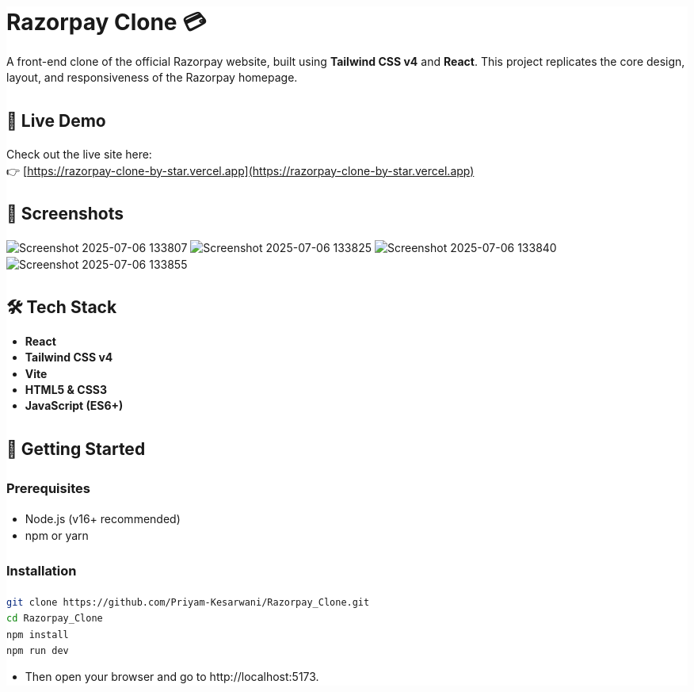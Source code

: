 # Razorpay Clone 💳

A front-end clone of the official Razorpay website, built using **Tailwind CSS v4** and **React**. This project replicates the core design, layout, and responsiveness of the Razorpay homepage.

## 🔗 Live Demo

Check out the live site here:  
👉 [https://razorpay-clone-by-star.vercel.app](https://razorpay-clone-by-star.vercel.app)

## 📸 Screenshots

<img width="1920" height="1080" alt="Screenshot 2025-07-06 133807" src="https://github.com/user-attachments/assets/b97b713e-510f-4f2e-bbc1-e8a192787a37" />

<img width="1920" height="1080" alt="Screenshot 2025-07-06 133825" src="https://github.com/user-attachments/assets/930c7bd7-fac4-4bfc-ab00-46ccbf2658d7" />

<img width="1920" height="1080" alt="Screenshot 2025-07-06 133840" src="https://github.com/user-attachments/assets/4a5dcb78-d236-430d-a8ad-b1c49b8cda1b" />

<img width="1920" height="1080" alt="Screenshot 2025-07-06 133855" src="https://github.com/user-attachments/assets/69cf66c5-490f-4cf7-ab1c-f87288fc35e3" />


## 🛠️ Tech Stack

- **React**
- **Tailwind CSS v4**
- **Vite**
- **HTML5 & CSS3**
- **JavaScript (ES6+)**


## 🚀 Getting Started

### Prerequisites

- Node.js (v16+ recommended)
- npm or yarn

### Installation

```bash
git clone https://github.com/Priyam-Kesarwani/Razorpay_Clone.git
cd Razorpay_Clone
npm install
npm run dev
```

- Then open your browser and go to http://localhost:5173.
